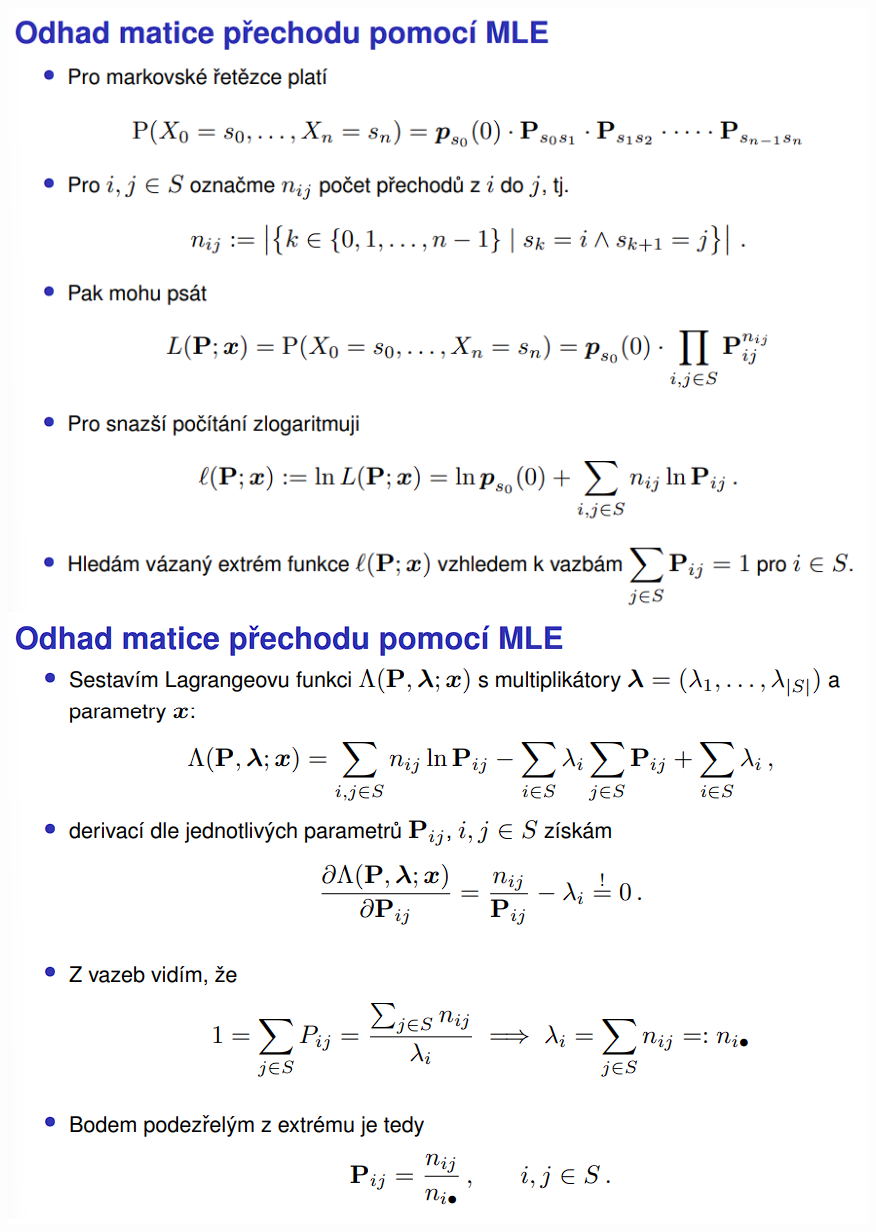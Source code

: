 ![](../../Assets/Pasted%20image%2020250410115702.png)
![](../../Assets/Pasted%20image%2020250410115709.png)
